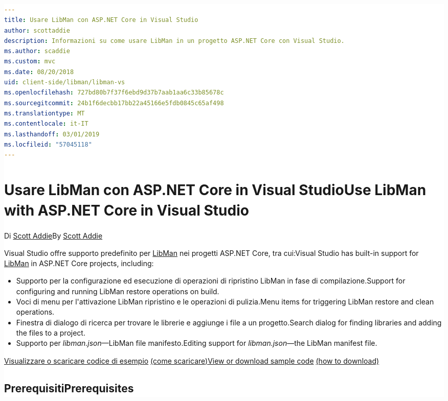 ```yaml
---
title: Usare LibMan con ASP.NET Core in Visual Studio
author: scottaddie
description: Informazioni su come usare LibMan in un progetto ASP.NET Core con Visual Studio.
ms.author: scaddie
ms.custom: mvc
ms.date: 08/20/2018
uid: client-side/libman/libman-vs
ms.openlocfilehash: 727bd80b7f37f6ebd9d37b7aab1aa6c33b85678c
ms.sourcegitcommit: 24b1f6decbb17bb22a45166e5fdb0845c65af498
ms.translationtype: MT
ms.contentlocale: it-IT
ms.lasthandoff: 03/01/2019
ms.locfileid: "57045118"
---
```

# <a name="use-libman-with-aspnet-core-in-visual-studio"></a><span data-ttu-id="a3432-103">Usare LibMan con ASP.NET Core in Visual Studio</span><span class="sxs-lookup"><span data-stu-id="a3432-103">Use LibMan with ASP.NET Core in Visual Studio</span></span>

<span data-ttu-id="a3432-104">Di [Scott Addie](https://twitter.com/Scott_Addie)</span><span class="sxs-lookup"><span data-stu-id="a3432-104">By [Scott Addie](https://twitter.com/Scott_Addie)</span></span>

<span data-ttu-id="a3432-105">Visual Studio offre supporto predefinito per [LibMan](xref:client-side/libman/index) nei progetti ASP.NET Core, tra cui:</span><span class="sxs-lookup"><span data-stu-id="a3432-105">Visual Studio has built-in support for [LibMan](xref:client-side/libman/index) in ASP.NET Core projects, including:</span></span>

* <span data-ttu-id="a3432-106">Supporto per la configurazione ed esecuzione di operazioni di ripristino LibMan in fase di compilazione.</span><span class="sxs-lookup"><span data-stu-id="a3432-106">Support for configuring and running LibMan restore operations on build.</span></span>
* <span data-ttu-id="a3432-107">Voci di menu per l'attivazione LibMan ripristino e le operazioni di pulizia.</span><span class="sxs-lookup"><span data-stu-id="a3432-107">Menu items for triggering LibMan restore and clean operations.</span></span>
* <span data-ttu-id="a3432-108">Finestra di dialogo di ricerca per trovare le librerie e aggiunge i file a un progetto.</span><span class="sxs-lookup"><span data-stu-id="a3432-108">Search dialog for finding libraries and adding the files to a project.</span></span>
* <span data-ttu-id="a3432-109">Supporto per *libman.json*&mdash;LibMan file manifesto.</span><span class="sxs-lookup"><span data-stu-id="a3432-109">Editing support for *libman.json*&mdash;the LibMan manifest file.</span></span>

<span data-ttu-id="a3432-110">[Visualizzare o scaricare codice di esempio](https://github.com/aspnet/Docs/tree/master/aspnetcore/client-side/libman/samples/) [(come scaricare)](xref:index#how-to-download-a-sample)</span><span class="sxs-lookup"><span data-stu-id="a3432-110">[View or download sample code](https://github.com/aspnet/Docs/tree/master/aspnetcore/client-side/libman/samples/) [(how to download)](xref:index#how-to-download-a-sample)</span></span>

## <a name="prerequisites"></a><span data-ttu-id="a3432-111">Prerequisiti</span><span class="sxs-lookup"><span data-stu-id="a3432-111">Prerequisites</span></span>

